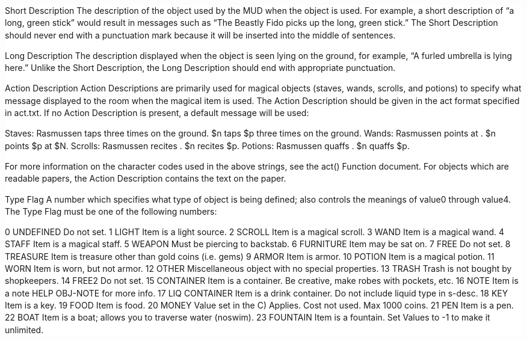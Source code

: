 Short Description The description of the object used by the MUD when the object
is used. For example, a short description of “a long, green stick” would result
in messages such as “The Beastly Fido picks up the long, green stick.” The
Short Description should never end with a punctuation mark because it will be
inserted into the middle of sentences.

Long Description The description displayed when the object is seen lying on the
ground, for example, “A furled umbrella is lying here.” Unlike the Short
Description, the Long Description should end with appropriate punctuation.

Action Description Action Descriptions are primarily used for magical objects
(staves, wands, scrolls, and potions) to specify what message displayed to the
room when the magical item is used. The Action Description should be given in
the act format specified in act.txt. If no Action Description is present, a
default message will be used:

Staves: Rasmussen taps <object> three times on the ground.
$n taps $p three times on the ground.
Wands: Rasmussen points <object> at <target>.
$n points $p at $N.
Scrolls: Rasmussen recites <object>. $n recites $p.
Potions: Rasmussen quaffs <object>.
$n quaffs $p.

For more information on the character codes used in the above strings, see the
act() Function document. For objects which are readable papers, the Action
Description contains the text on the paper.

Type Flag A number which specifies what type of object is being defined; also
controls the meanings of value0 through value4. The Type Flag must be one of
the following numbers:

0    UNDEFINED      Do not set.
1    LIGHT          Item is a light source.
2    SCROLL         Item is a magical scroll.
3    WAND           Item is a magical wand.
4    STAFF          Item is a magical staff.
5    WEAPON         Must be piercing to backstab.
6    FURNITURE      Item may be sat on.
7    FREE           Do not set.
8    TREASURE       Item is treasure other than gold coins (i.e. gems)
9    ARMOR          Item is armor.
10   POTION         Item is a magical potion.
11   WORN           Item is worn, but not armor.
12   OTHER          Miscellaneous object with no special properties.
13   TRASH          Trash is not bought by shopkeepers.
14   FREE2          Do not set.
15   CONTAINER      Item is a container. Be creative, make robes with pockets, etc.
16   NOTE           Item is a note HELP OBJ-NOTE for more info.
17   LIQ CONTAINER  Item is a drink container. Do not include liquid type in s-desc.
18   KEY            Item is a key.
19   FOOD           Item is food.
20   MONEY          Value set in the C) Applies. Cost not used. Max 1000 coins.
21   PEN            Item is a pen.
22   BOAT           Item is a boat; allows you to traverse water (noswim).
23   FOUNTAIN       Item is a fountain. Set Values to -1 to make it unlimited.
